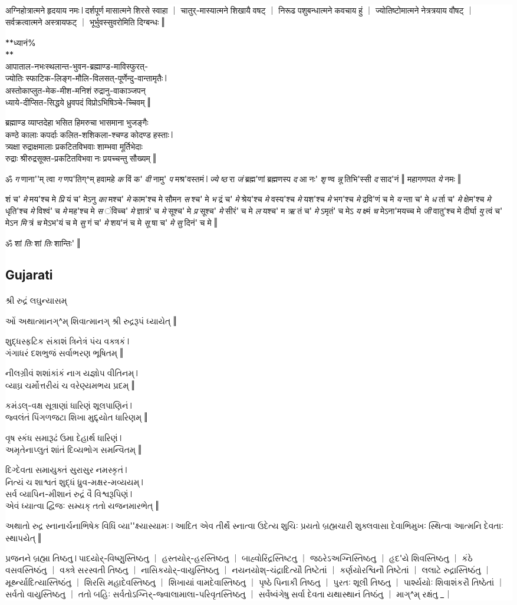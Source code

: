 अग्निहोत्रात्मने हृदयाय नमः ❘ दर्शपूर्ण मासात्मने शिरसे स्वाहा ｜ चातुर्-मास्यात्मने शिखायै वषट् ｜ निरूढ पशुबन्धात्मने कवचाय हुं ｜ ज्योतिष्टोमात्मने नेत्रत्रयाय वौषट् ｜ सर्वक्रत्वात्मने अस्त्रायफट् ｜ भूर्भुवस्सुवरोमिति दिग्बन्धः ‖  

 **ध्यानं%  
**  
आपाताल-नभःस्थलान्त-भुवन-ब्रह्माण्ड-माविस्फुरत्-  
ज्योतिः स्फाटिक-लिङ्ग-मौलि-विलसत्-पूर्णेन्दु-वान्तामृतैः ❘  
अस्तोकाप्लुत-मेक-मीश-मनिशं रुद्रानु-वाकाञ्जपन्  
ध्याये-दीप्सित-सिद्धये ध्रुवपदं विप्रोऽभिषिञ्चे-च्चिवम् ‖  

ब्रह्माण्ड व्याप्तदेहा भसित हिमरुचा भासमाना भुजङ्गैः  
कण्ठे कालाः कपर्दाः कलित-शशिकला-श्चण्ड कोदण्ड हस्ताः ❘  
त्र्यक्षा रुद्राक्षमालाः प्रकटितविभवाः शाम्भवा मूर्तिभेदाः  
रुद्राः श्रीरुद्रसूक्त-प्रकटितविभवा नः प्रयच्चन्तु सौख्यम् ‖  

ॐ _ग_ णाना''म् त्वा _ग_ णप'तिग्^म् हवामहे _क_ विं क' _वी_ नामु' _प_ मश्र'वस्तमं ❘ _ज्ये_ _ष्ठ_ रा _जं_ ब्रह्म'णां ब्रह्मणस्प _द_ आ नः' _शृ_ ण्व _न्नू_ तिभि'स्सी _द_ साद'नं ‖ महागणपत _ये_ नमः ‖  

शं च' _मे_ मय'श्च मे _प्रि_ यं च' मेऽनु _का_ मश्च' _मे_ काम'श्च मे सौमन _स_ श्च' मे _भ_ द्रं च' _मे_ श्रेय'श्च _मे_ वस्य'श्च _मे_ यश'श्च _मे_ भग'श्च _मे_ द्रवि'णं च मे _य_ न्ता च' मे _ध_ र्ता च' _मे_ क्षेम'श्च _मे_ धृति'श्च _मे_ विश्वं' च _मे_ मह'श्च मे _स_ ंविच्च' _मे_ ज्ञात्रं' च _मे_ सूश्च' मे _प्र_ सूश्च' _मे_ सीरं' च मे _ल_ यश्च' म _ऋ_ तं च' _मे_ ऽमृतं' च मेऽ _य_ क्ष्मं _च_ मेऽना'मयच्च मे _जी_ वातु'श्च मे दीर्घा _यु_ त्वं च' मेऽन _मि_ त्रं _च_ मेऽभ'यं च मे _सु_ गं च' _मे_ शय'नं च मे _सू_ षा च' _मे_ _सु_ दिनं' च मे ‖  

ॐ शां _तिः_ शां _तिः_ शान्तिः' ‖  


## Gujarati

શ્રી રુદ્રં લઘુન્યાસમ્  

ઓં અથાત્માનગ્^મ્ શિવાત્માનગ્ શ્રી રુદ્રરૂપં ધ્યાયેત્ ‖  

શુદ્ધસ્ફટિક સંકાશં ત્રિનેત્રં પંચ વક્ત્રકં ❘  
ગંગાધરં દશભુજં સર્વાભરણ ભૂષિતમ્ ‖  

નીલગ્રીવં શશાંકાંકં નાગ યજ્ઞોપ વીતિનમ્ ❘  
વ્યાઘ્ર ચર્મોત્તરીયં ચ વરેણ્યમભય પ્રદમ્ ‖  

કમંડલ્-વક્ષ સૂત્રાણાં ધારિણં શૂલપાણિનં ❘  
જ્વલંતં પિંગળજટા શિખા મુદ્દ્યોત ધારિણમ્ ‖  

વૃષ સ્કંધ સમારૂઢં ઉમા દેહાર્થ ધારિણં ❘  
અમૃતેનાપ્લુતં શાંતં દિવ્યભોગ સમન્વિતમ્ ‖  

દિગ્દેવતા સમાયુક્તં સુરાસુર નમસ્કૃતં ❘  
નિત્યં ચ શાશ્વતં શુદ્ધં ધ્રુવ-મક્ષર-મવ્યયમ્ ❘  
સર્વ વ્યાપિન-મીશાનં રુદ્રં વૈ વિશ્વરૂપિણં ❘  
એવં ધ્યાત્વા દ્વિજઃ સમ્યક્ તતો યજનમારભેત્ ‖  

અથાતો રુદ્ર સ્નાનાર્ચનાભિષેક વિધિં વ્યા''ક્ષ્યાસ્યામઃ ❘ આદિત એવ તીર્થે સ્નાત્વા ઉદેત્ય શુચિઃ પ્રયતો બ્રહ્મચારી શુક્લવાસા દેવાભિમુખઃ સ્થિત્વા આત્મનિ દેવતાઃ સ્થાપયેત્ ‖  

પ્રજનને બ્રહ્મા તિષ્ઠતુ ❘ પાદયોર્-વિષ્ણુસ્તિષ્ઠતુ ｜ હસ્તયોર્-હરસ્તિષ્ઠતુ ｜ બાહ્વોરિંદ્રસ્તિષ્ટતુ ｜ જઠરેઽઅગ્નિસ્તિષ્ઠતુ ｜ હૃદ'યે શિવસ્તિષ્ઠતુ ｜ કંઠે વસવસ્તિષ્ઠંતુ ｜ વક્ત્રે સરસ્વતી તિષ્ઠતુ ｜ નાસિકયોર્-વાયુસ્તિષ્ઠતુ ｜ નયનયોશ્-ચંદ્રાદિત્યૌ તિષ્ટેતાં ｜ કર્ણયોરશ્વિનૌ તિષ્ટેતાં ｜ લલાટે રુદ્રાસ્તિષ્ઠંતુ ｜ મૂર્થ્ન્યાદિત્યાસ્તિષ્ઠંતુ ｜ શિરસિ મહાદેવસ્તિષ્ઠતુ ｜ શિખાયાં વામદેવાસ્તિષ્ઠતુ ｜ પૃષ્ઠે પિનાકી તિષ્ઠતુ ｜ પુરતઃ શૂલી તિષ્ઠતુ ｜ પાર્શ્યયોઃ શિવાશંકરૌ તિષ્ઠેતાં ｜ સર્વતો વાયુસ્તિષ્ઠતુ ｜ તતો બહિઃ સર્વતોઽગ્નિર્-જ્વાલામાલા-પરિવૃતસ્તિષ્ઠતુ ｜ સર્વેષ્વંગેષુ સર્વા દેવતા યથાસ્થાનં તિષ્ઠંતુ ｜ માગ્^મ્ રક્ષંતુ _｜  

